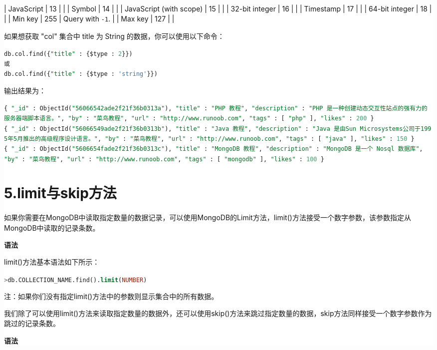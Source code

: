 | JavaScript              | 13       |                  |
| Symbol                  | 14       |                  |
| JavaScript (with scope) | 15       |                  |
| 32-bit integer          | 16       |                  |
| Timestamp               | 17       |                  |
| 64-bit integer          | 18       |                  |
| Min key                 | 255      | Query with `-1`. |
| Max key                 | 127      |                  |



如果想获取 "col" 集合中 title 为 String 的数据，你可以使用以下命令：

```sql
db.col.find({"title" : {$type : 2}})
或
db.col.find({"title" : {$type : 'string'}})
```

输出结果为：

```sql
{ "_id" : ObjectId("56066542ade2f21f36b0313a"), "title" : "PHP 教程", "description" : "PHP 是一种创建动态交互性站点的强有力的服务器端脚本语言。", "by" : "菜鸟教程", "url" : "http://www.runoob.com", "tags" : [ "php" ], "likes" : 200 }
{ "_id" : ObjectId("56066549ade2f21f36b0313b"), "title" : "Java 教程", "description" : "Java 是由Sun Microsystems公司于1995年5月推出的高级程序设计语言。", "by" : "菜鸟教程", "url" : "http://www.runoob.com", "tags" : [ "java" ], "likes" : 150 }
{ "_id" : ObjectId("5606654fade2f21f36b0313c"), "title" : "MongoDB 教程", "description" : "MongoDB 是一个 Nosql 数据库", "by" : "菜鸟教程", "url" : "http://www.runoob.com", "tags" : [ "mongodb" ], "likes" : 100 }
```



# 5.limit与skip方法

如果你需要在MongoDB中读取指定数量的数据记录，可以使用MongoDB的Limit方法，limit()方法接受一个数字参数，该参数指定从MongoDB中读取的记录条数。

**语法**

limit()方法基本语法如下所示：

```sql
>db.COLLECTION_NAME.find().limit(NUMBER)
```

 注：如果你们没有指定limit()方法中的参数则显示集合中的所有数据。 

我们除了可以使用limit()方法来读取指定数量的数据外，还可以使用skip()方法来跳过指定数量的数据，skip方法同样接受一个数字参数作为跳过的记录条数。

**语法**
